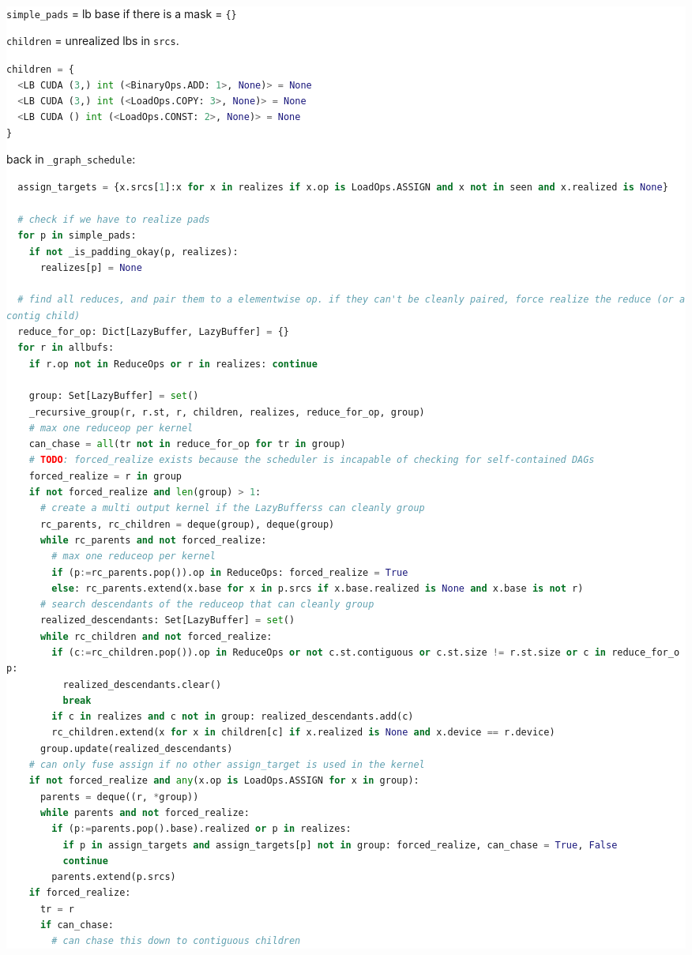 `simple_pads` = lb base if there is a mask  = `{}`

`children` = unrealized lbs in `srcs`.
```python
children = {
  <LB CUDA (3,) int (<BinaryOps.ADD: 1>, None)> = None
  <LB CUDA (3,) int (<LoadOps.COPY: 3>, None)> = None
  <LB CUDA () int (<LoadOps.CONST: 2>, None)> = None
}
```

back in `_graph_schedule`:
```python
  assign_targets = {x.srcs[1]:x for x in realizes if x.op is LoadOps.ASSIGN and x not in seen and x.realized is None}

  # check if we have to realize pads
  for p in simple_pads:
    if not _is_padding_okay(p, realizes):
      realizes[p] = None

  # find all reduces, and pair them to a elementwise op. if they can't be cleanly paired, force realize the reduce (or a contig child)
  reduce_for_op: Dict[LazyBuffer, LazyBuffer] = {}
  for r in allbufs:
    if r.op not in ReduceOps or r in realizes: continue

    group: Set[LazyBuffer] = set()
    _recursive_group(r, r.st, r, children, realizes, reduce_for_op, group)
    # max one reduceop per kernel
    can_chase = all(tr not in reduce_for_op for tr in group)
    # TODO: forced_realize exists because the scheduler is incapable of checking for self-contained DAGs
    forced_realize = r in group
    if not forced_realize and len(group) > 1:
      # create a multi output kernel if the LazyBufferss can cleanly group
      rc_parents, rc_children = deque(group), deque(group)
      while rc_parents and not forced_realize:
        # max one reduceop per kernel
        if (p:=rc_parents.pop()).op in ReduceOps: forced_realize = True
        else: rc_parents.extend(x.base for x in p.srcs if x.base.realized is None and x.base is not r)
      # search descendants of the reduceop that can cleanly group
      realized_descendants: Set[LazyBuffer] = set()
      while rc_children and not forced_realize:
        if (c:=rc_children.pop()).op in ReduceOps or not c.st.contiguous or c.st.size != r.st.size or c in reduce_for_op:
          realized_descendants.clear()
          break
        if c in realizes and c not in group: realized_descendants.add(c)
        rc_children.extend(x for x in children[c] if x.realized is None and x.device == r.device)
      group.update(realized_descendants)
    # can only fuse assign if no other assign_target is used in the kernel
    if not forced_realize and any(x.op is LoadOps.ASSIGN for x in group):
      parents = deque((r, *group))
      while parents and not forced_realize:
        if (p:=parents.pop().base).realized or p in realizes:
          if p in assign_targets and assign_targets[p] not in group: forced_realize, can_chase = True, False
          continue
        parents.extend(p.srcs)
    if forced_realize:
      tr = r
      if can_chase:
        # can chase this down to contiguous children
```